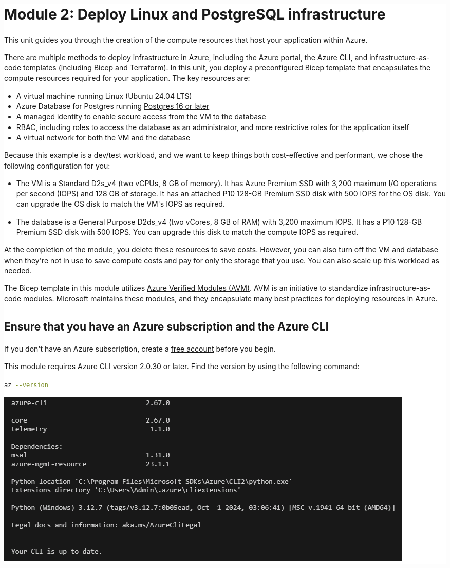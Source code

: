 # Module 2: Deploy Linux and PostgreSQL infrastructure​

This unit guides you through the creation of the compute resources that host your application within Azure.

There are multiple methods to deploy infrastructure in Azure, including the Azure portal, the Azure CLI, and infrastructure-as-code templates (including Bicep and Terraform). In this unit, you deploy a preconfigured Bicep template that encapsulates the compute resources required for your application. The key resources are:

- A virtual machine running Linux (Ubuntu 24.04 LTS)
- Azure Database for Postgres running [Postgres 16 or later][2]
- A [managed identity][docs-url-3] to enable secure access from the VM to the database
- [RBAC][docs-url-4], including roles to access the database as an administrator, and more restrictive roles for the application itself
- A virtual network for both the VM and the database

Because this example is a dev/test workload, and we want to keep things both cost-effective and performant, we chose the following configuration for you:

- The VM is a Standard D2s_v4 (two vCPUs, 8 GB of memory). It has Azure Premium SSD with 3,200 maximum I/O operations per second (IOPS) and 128 GB of storage. It has an attached P10 128-GB Premium SSD disk with 500 IOPS for the OS disk. You can upgrade the OS disk to match the VM's IOPS as required.

- The database is a General Purpose D2ds_v4 (two vCores, 8 GB of RAM) with 3,200 maximum IOPS. It has a P10 128-GB Premium SSD disk with 500 IOPS. You can upgrade this disk to match the compute IOPS as required.

At the completion of the module, you delete these resources to save costs. However, you can also turn off the VM and database when they're not in use to save compute costs and pay for only the storage that you use. You can also scale up this workload as needed.

The Bicep template in this module utilizes [Azure Verified Modules (AVM)][5]. AVM is an initiative to standardize infrastructure-as-code modules. Microsoft maintains these modules, and they encapsulate many best practices for deploying resources in Azure.

## Ensure that you have an Azure subscription and the Azure CLI

If you don't have an Azure subscription, create a [free account][6] before you begin.

This module requires Azure CLI version 2.0.30 or later. Find the version by using the following command:

```bash
az --version
```

![az version](./media/az_cli_version.png)


[docs-alt-1]: /azure/azure-resource-manager/bicep/overview?tabs=bicep
[docs-url-1]: https://learn.microsoft.com/azure/azure-resource-manager/bicep/overview?tabs=bicep
[2]: https://www.postgresql.org/download/
[docs-alt-3]: /entra/identity/managed-identities-azure-resources/overview
[docs-url-3]: https://learn.microsoft.com/entra/identity/managed-identities-azure-resources/overview
[docs-alt-4]: /azure/role-based-access-control/overview
[docs-url-4]: https://learn.microsoft.com/azure/role-based-access-control/overview
[5]: https://azure.github.io/Azure-Verified-Modules/
[6]: https://azure.microsoft.com/free/
[docs-alt-7]: /cli/azure/install-azure-cli
[docs-url-7]: https://learn.microsoft.com/cli/azure/install-azure-cli
[docs-alt-8]: /cli/azure/group
[docs-url-8]: https://learn.microsoft.com/en-us/cli/azure/group?view=azure-cli-latest#az-group-create
[9]: https://github.com/Azure-Samples/linux-postgres-migration/blob/main/deploy/vm-postgres.bicep
[10]: https://portal.azure.com
[docs-alt-11]: /entra/identity/managed-identities-azure-resources/overview#managed-identity-types
[docs-url-11]: https://learn.microsoft.com/entra/identity/managed-identities-azure-resources/overview#managed-identity-types
[docs-alt-12]: /azure/defender-for-cloud/just-in-time-access-usage
[docs-url-12]: https://learn.microsoft.com/azure/defender-for-cloud/just-in-time-access-usage
[docs-alt-13]: /azure/bastion/bastion-overview
[docs-url-13]: https://learn.microsoft.com/azure/bastion/bastion-overview
[docs-alt-14]: /azure/postgresql/flexible-server/concepts-azure-ad-authentication
[docs-url-14]: https://learn.microsoft.com/azure/postgresql/flexible-server/concepts-azure-ad-authentication
[docs-alt-15]: /azure/postgresql/flexible-server/how-to-configure-sign-in-azure-ad-authentication
[docs-url-15]: https://learn.microsoft.com/azure/postgresql/flexible-server/how-to-configure-sign-in-azure-ad-authentication
[docs-alt-16]: /azure/postgresql/flexible-server/concepts-networking-private-link
[docs-url-16]: https://learn.microsoft.com/azure/postgresql/flexible-server/concepts-networking-private-link